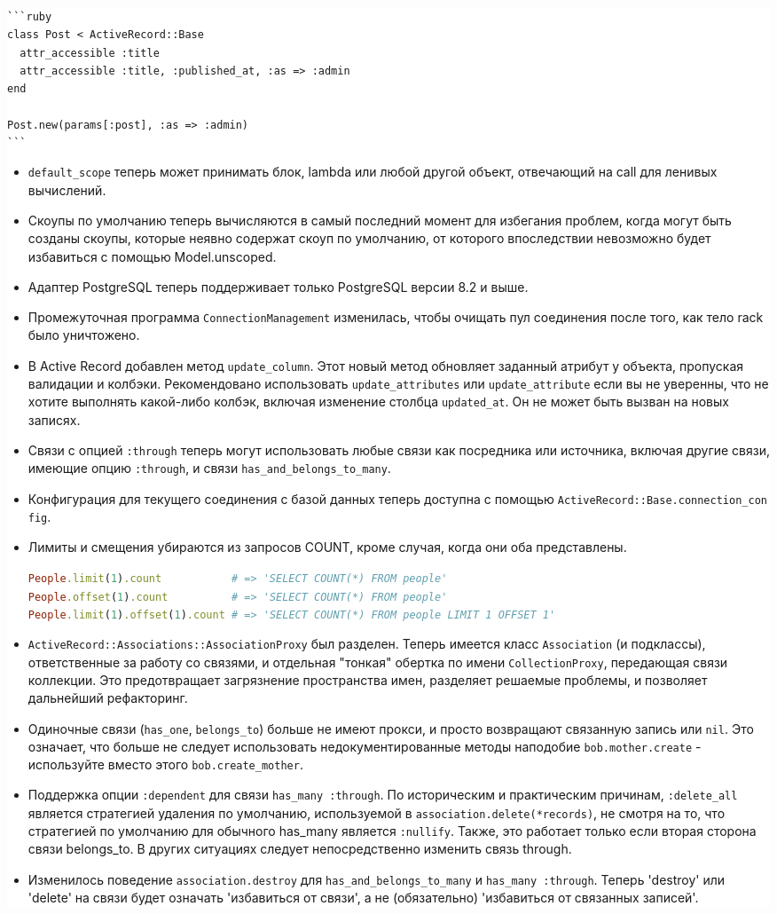     ```ruby
    class Post < ActiveRecord::Base
      attr_accessible :title
      attr_accessible :title, :published_at, :as => :admin
    end

    Post.new(params[:post], :as => :admin)
    ```

* `default_scope` теперь может принимать блок, lambda или любой другой объект, отвечающий на call для ленивых вычислений.

* Скоупы по умолчанию теперь вычисляются в самый последний момент для избегания проблем, когда могут быть созданы скоупы, которые неявно содержат скоуп по умолчанию, от которого впоследствии невозможно будет избавиться с помощью Model.unscoped.

* Адаптер PostgreSQL теперь поддерживает только PostgreSQL версии 8.2 и выше.

* Промежуточная программа `ConnectionManagement` изменилась, чтобы очищать пул соединения после того, как тело rack было уничтожено.

* В Active Record добавлен метод `update_column`. Этот новый метод обновляет заданный атрибут у объекта, пропуская валидации и колбэки. Рекомендовано использовать `update_attributes` или `update_attribute` если вы не уверенны, что не хотите выполнять какой-либо колбэк, включая изменение столбца `updated_at`. Он не может быть вызван на новых записях.

* Связи с опцией `:through` теперь могут использовать любые связи как посредника или источника, включая другие связи, имеющие опцию `:through`, и связи `has_and_belongs_to_many`.

* Конфигурация для текущего соединения с базой данных теперь доступна с помощью `ActiveRecord::Base.connection_config`.

* Лимиты и смещения убираются из запросов COUNT, кроме случая, когда они оба представлены.

    ```ruby
    People.limit(1).count           # => 'SELECT COUNT(*) FROM people'
    People.offset(1).count          # => 'SELECT COUNT(*) FROM people'
    People.limit(1).offset(1).count # => 'SELECT COUNT(*) FROM people LIMIT 1 OFFSET 1'
    ```

* `ActiveRecord::Associations::AssociationProxy` был разделен. Теперь имеется класс `Association` (и подклассы), ответственные за работу со связями, и отдельная "тонкая" обертка по имени `CollectionProxy`, передающая связи коллекции. Это предотвращает загрязнение пространства имен, разделяет решаемые проблемы, и позволяет дальнейший рефакторинг.

* Одиночные связи (`has_one`, `belongs_to`) больше не имеют прокси, и просто возвращают связанную запись или `nil`. Это означает, что больше не следует использовать недокументированные методы наподобие `bob.mother.create` - используйте вместо этого `bob.create_mother`.

* Поддержка опции `:dependent` для связи `has_many :through`. По историческим и практическим причинам, `:delete_all` является стратегией удаления по умолчанию, используемой в `association.delete(*records)`, не смотря на то, что стратегией по умолчанию для обычного has_many является `:nullify`. Также, это работает только если вторая сторона связи belongs_to. В других ситуациях следует непосредственно изменить связь through.

* Изменилось поведение `association.destroy` для `has_and_belongs_to_many` и `has_many :through`. Теперь 'destroy' или 'delete' на связи будет означать 'избавиться от связи', а не (обязательно) 'избавиться от связанных записей'.
